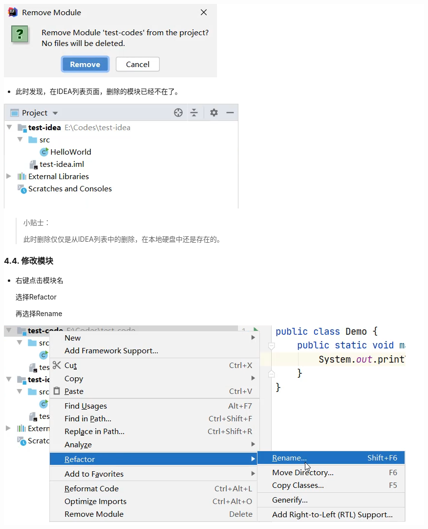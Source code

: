 ![](../../images/删除模块2.png)

- 此时发现，在IDEA列表页面，删除的模块已经不在了。

![](../../images/删除模块3.png)

> 小贴士：
>
> 此时删除仅仅是从IDEA列表中的删除，在本地硬盘中还是存在的。

### 4.4. 修改模块

- 右键点击模块名

  选择Refactor

  再选择Rename

![](../../images/修改模块名1.png)
